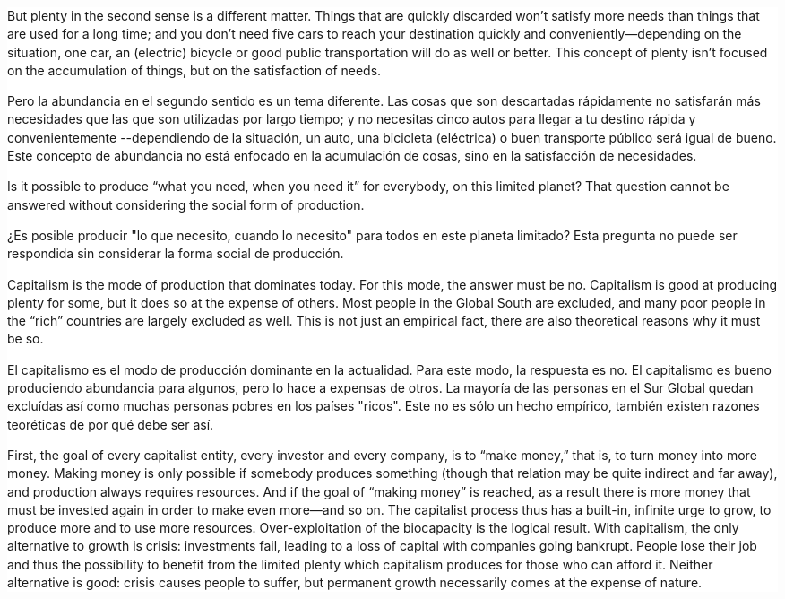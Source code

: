 But plenty in the second sense is a different matter. Things that are
quickly discarded won’t satisfy more needs than things that are used for
a long time; and you don’t need five cars to reach your destination
quickly and conveniently—depending on the situation, one car, an
(electric) bicycle or good public transportation will do as well or
better. This concept of plenty isn’t focused on the accumulation of
things, but on the satisfaction of needs.

Pero la abundancia en el segundo sentido es un tema diferente.  Las cosas que
son descartadas rápidamente no satisfarán más necesidades que las que son
utilizadas por largo tiempo; y no necesitas cinco autos para llegar a tu
destino rápida y convenientemente --dependiendo de la situación, un auto, una
bicicleta (eléctrica) o buen transporte público será igual de bueno.  Este
concepto de abundancia no está enfocado en la acumulación de cosas, sino en la
satisfacción de necesidades.

Is it possible to produce “what you need, when you need it” for
everybody, on this limited planet? That question cannot be answered
without considering the social form of production.

¿Es posible producir "lo que necesito, cuando lo necesito" para todos en este
planeta limitado?  Esta pregunta no puede ser respondida sin considerar la
forma social de producción.

Capitalism is the mode of production that dominates today. For this
mode, the answer must be no. Capitalism is good at producing plenty for
some, but it does so at the expense of others. Most people in the Global
South are excluded, and many poor people in the “rich” countries are
largely excluded as well. This is not just an empirical fact, there are
also theoretical reasons why it must be so.

El capitalismo es el modo de producción dominante en la actualidad.  Para este
modo, la respuesta es no.  El capitalismo es bueno produciendo abundancia para
algunos, pero lo hace a expensas de otros.  La mayoría de las personas en el
Sur Global quedan excluídas así como muchas personas pobres en los países
"ricos".  Este no es sólo un hecho empírico, también existen razones teoréticas
de por qué debe ser así.

First, the goal of every capitalist entity, every investor and every
company, is to “make money,” that is, to turn money into more money.
Making money is only possible if somebody produces something (though
that relation may be quite indirect and far away), and production always
requires resources. And if the goal of “making money” is reached, as a
result there is more money that must be invested again in order to make
even more—and so on. The capitalist process thus has a built-in,
infinite urge to grow, to produce more and to use more resources.
Over-exploitation of the biocapacity is the logical result. With
capitalism, the only alternative to growth is crisis: investments fail,
leading to a loss of capital with companies going bankrupt. People lose
their job and thus the possibility to benefit from the limited plenty
which capitalism produces for those who can afford it. Neither
alternative is good: crisis causes people to suffer, but permanent
growth necessarily comes at the expense of nature.
